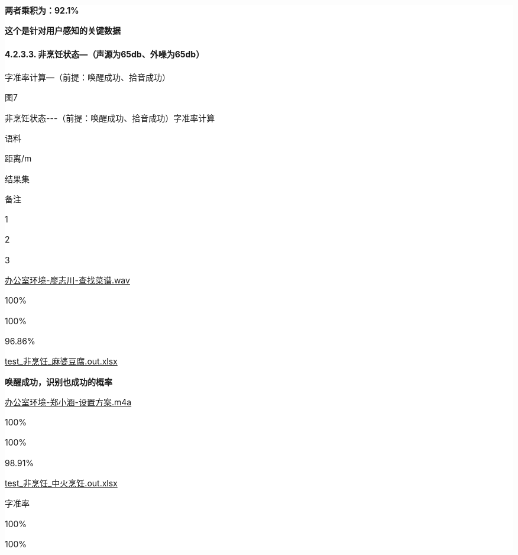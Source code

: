   

  

**两者乘积为：92.1%**

**这个是针对用户感知的关键数据**

#### 4.2.3.3. 非烹饪状态—（声源为65db、外噪为65db）

字准率计算—（前提：唤醒成功、拾音成功）

图7

非烹饪状态\---（前提：唤醒成功、拾音成功）字准率计算

语料

距离/m

结果集

备注

1

2

3

[办公室环境-廖志川-查找菜谱.wav](#)

100%

100%

96.86%

[test\_非烹饪\_麻婆豆腐.out.xlsx](/download/attachments/105251815/test_%E9%9D%9E%E7%83%B9%E9%A5%AA_%E9%BA%BB%E5%A9%86%E8%B1%86%E8%85%90.out.xlsx?version=1&modificationDate=1688390508307&api=v2)

  

  

**唤醒成功，识别也成功的概率**  
  
  

  

[办公室环境-郑小涵-设置方案.m4a](#)

100%

100%

98.91%

[test\_非烹饪\_中火烹饪.out.xlsx](/download/attachments/105251815/test_%E9%9D%9E%E7%83%B9%E9%A5%AA_%E4%B8%AD%E7%81%AB%E7%83%B9%E9%A5%AA.out.xlsx?version=1&modificationDate=1688390547991&api=v2)

字准率

100%

100%
